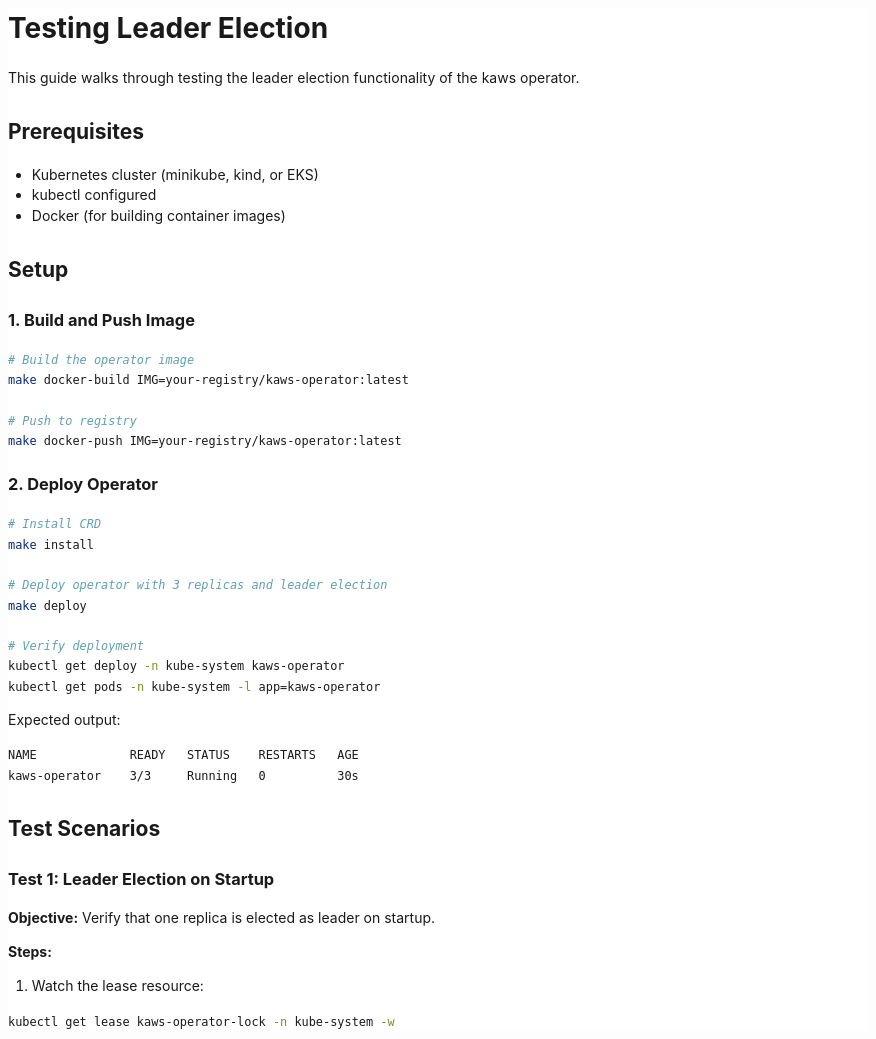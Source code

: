 # Testing Leader Election

This guide walks through testing the leader election functionality of the kaws operator.

## Prerequisites

- Kubernetes cluster (minikube, kind, or EKS)
- kubectl configured
- Docker (for building container images)

## Setup

### 1. Build and Push Image

```bash
# Build the operator image
make docker-build IMG=your-registry/kaws-operator:latest

# Push to registry
make docker-push IMG=your-registry/kaws-operator:latest
```

### 2. Deploy Operator

```bash
# Install CRD
make install

# Deploy operator with 3 replicas and leader election
make deploy

# Verify deployment
kubectl get deploy -n kube-system kaws-operator
kubectl get pods -n kube-system -l app=kaws-operator
```

Expected output:
```
NAME             READY   STATUS    RESTARTS   AGE
kaws-operator    3/3     Running   0          30s
```

## Test Scenarios

### Test 1: Leader Election on Startup

**Objective:** Verify that one replica is elected as leader on startup.

**Steps:**

1. Watch the lease resource:
```bash
kubectl get lease kaws-operator-lock -n kube-system -w
```
